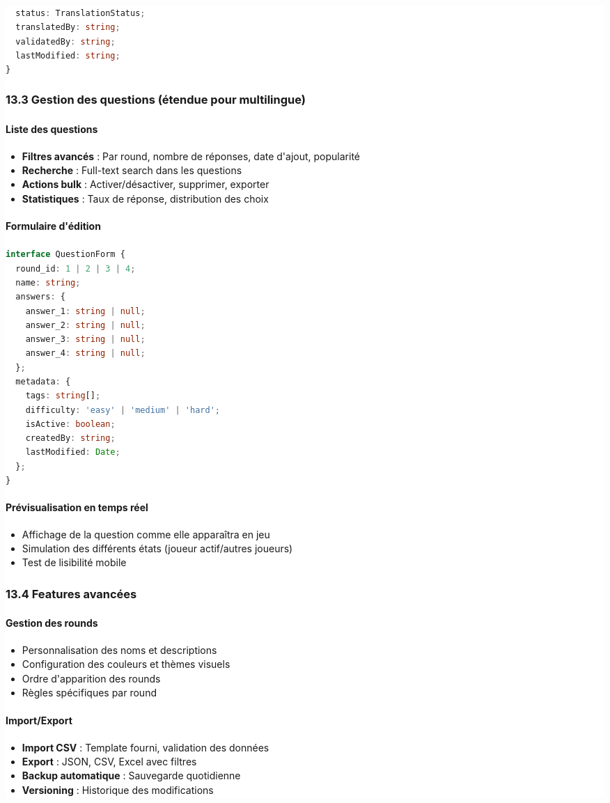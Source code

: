 ```typescript
  status: TranslationStatus;
  translatedBy: string;
  validatedBy: string;
  lastModified: string;
}
```

### 13.3 Gestion des questions (étendue pour multilingue)

#### Liste des questions
- **Filtres avancés** : Par round, nombre de réponses, date d'ajout, popularité
- **Recherche** : Full-text search dans les questions
- **Actions bulk** : Activer/désactiver, supprimer, exporter
- **Statistiques** : Taux de réponse, distribution des choix

#### Formulaire d'édition
```typescript
interface QuestionForm {
  round_id: 1 | 2 | 3 | 4;
  name: string;
  answers: {
    answer_1: string | null;
    answer_2: string | null;
    answer_3: string | null;
    answer_4: string | null;
  };
  metadata: {
    tags: string[];
    difficulty: 'easy' | 'medium' | 'hard';
    isActive: boolean;
    createdBy: string;
    lastModified: Date;
  };
}
```

#### Prévisualisation en temps réel
- Affichage de la question comme elle apparaîtra en jeu
- Simulation des différents états (joueur actif/autres joueurs)
- Test de lisibilité mobile

### 13.4 Features avancées

#### Gestion des rounds
- Personnalisation des noms et descriptions
- Configuration des couleurs et thèmes visuels
- Ordre d'apparition des rounds
- Règles spécifiques par round

#### Import/Export
- **Import CSV** : Template fourni, validation des données
- **Export** : JSON, CSV, Excel avec filtres
- **Backup automatique** : Sauvegarde quotidienne
- **Versioning** : Historique des modifications

